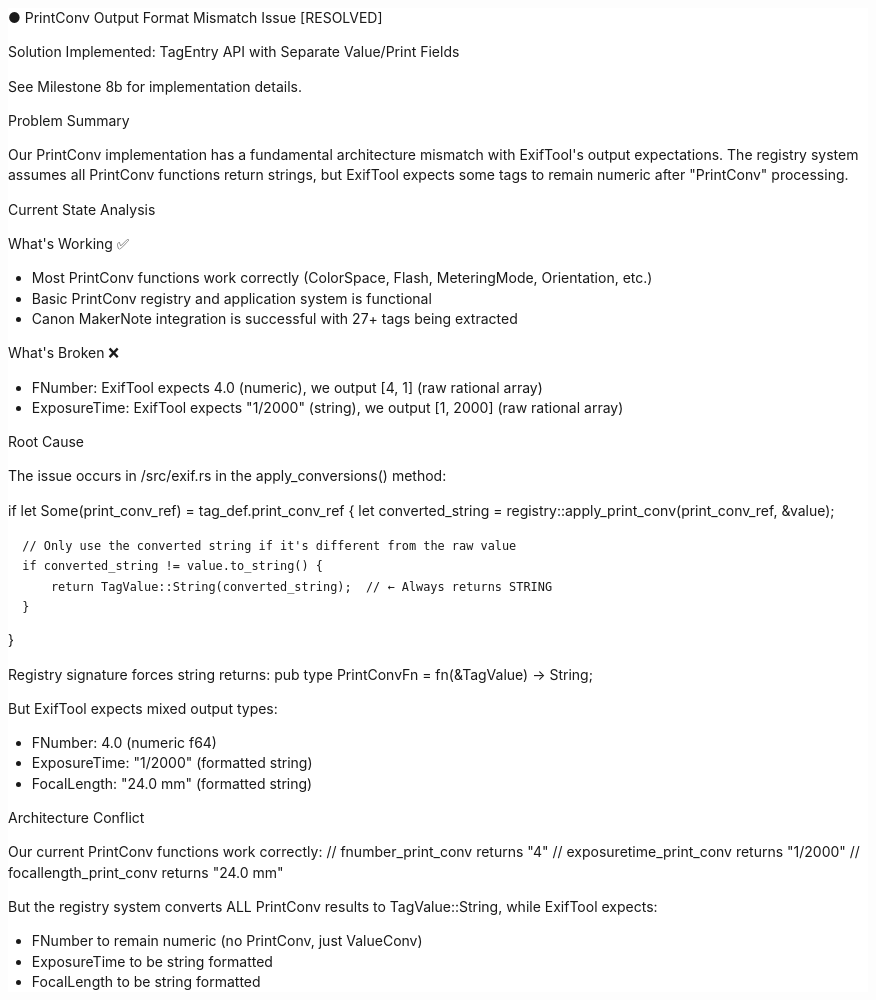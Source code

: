 ● PrintConv Output Format Mismatch Issue [RESOLVED]

Solution Implemented: TagEntry API with Separate Value/Print Fields

See Milestone 8b for implementation details.

Problem Summary

Our PrintConv implementation has a fundamental architecture mismatch with ExifTool's output expectations. The registry system assumes all PrintConv functions
return strings, but ExifTool expects some tags to remain numeric after "PrintConv" processing.

Current State Analysis

What's Working ✅

- Most PrintConv functions work correctly (ColorSpace, Flash, MeteringMode, Orientation, etc.)
- Basic PrintConv registry and application system is functional
- Canon MakerNote integration is successful with 27+ tags being extracted

What's Broken ❌

- FNumber: ExifTool expects 4.0 (numeric), we output [4, 1] (raw rational array)
- ExposureTime: ExifTool expects "1/2000" (string), we output [1, 2000] (raw rational array)

Root Cause

The issue occurs in /src/exif.rs in the apply_conversions() method:

if let Some(print_conv_ref) = tag_def.print_conv_ref {
let converted_string = registry::apply_print_conv(print_conv_ref, &value);

      // Only use the converted string if it's different from the raw value
      if converted_string != value.to_string() {
          return TagValue::String(converted_string);  // ← Always returns STRING
      }

}

Registry signature forces string returns:
pub type PrintConvFn = fn(&TagValue) -> String;

But ExifTool expects mixed output types:

- FNumber: 4.0 (numeric f64)
- ExposureTime: "1/2000" (formatted string)
- FocalLength: "24.0 mm" (formatted string)

Architecture Conflict

Our current PrintConv functions work correctly:
// fnumber_print_conv returns "4"
// exposuretime_print_conv returns "1/2000"
// focallength_print_conv returns "24.0 mm"

But the registry system converts ALL PrintConv results to TagValue::String, while ExifTool expects:

- FNumber to remain numeric (no PrintConv, just ValueConv)
- ExposureTime to be string formatted
- FocalLength to be string formatted
